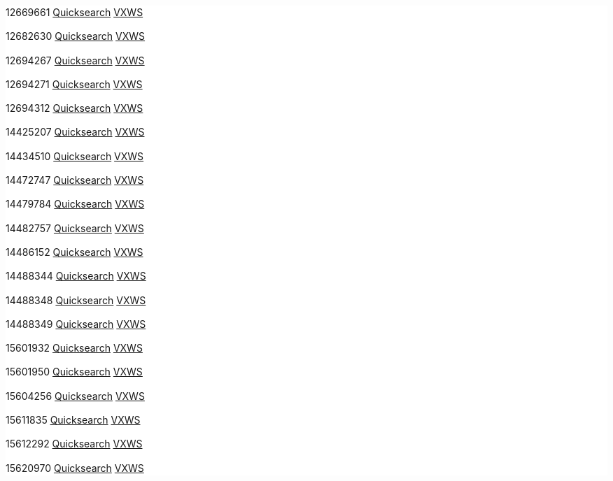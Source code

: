 12669661 [Quicksearch](https://search.library.yale.edu/catalog/12669661) [VXWS](http://prodorbis.library.yale.edu:7014/vxws/GetHoldingsService?bibId=12669661)

12682630 [Quicksearch](https://search.library.yale.edu/catalog/12682630) [VXWS](http://prodorbis.library.yale.edu:7014/vxws/GetHoldingsService?bibId=12682630)

12694267 [Quicksearch](https://search.library.yale.edu/catalog/12694267) [VXWS](http://prodorbis.library.yale.edu:7014/vxws/GetHoldingsService?bibId=12694267)

12694271 [Quicksearch](https://search.library.yale.edu/catalog/12694271) [VXWS](http://prodorbis.library.yale.edu:7014/vxws/GetHoldingsService?bibId=12694271)

12694312 [Quicksearch](https://search.library.yale.edu/catalog/12694312) [VXWS](http://prodorbis.library.yale.edu:7014/vxws/GetHoldingsService?bibId=12694312)

14425207 [Quicksearch](https://search.library.yale.edu/catalog/14425207) [VXWS](http://prodorbis.library.yale.edu:7014/vxws/GetHoldingsService?bibId=14425207)

14434510 [Quicksearch](https://search.library.yale.edu/catalog/14434510) [VXWS](http://prodorbis.library.yale.edu:7014/vxws/GetHoldingsService?bibId=14434510)

14472747 [Quicksearch](https://search.library.yale.edu/catalog/14472747) [VXWS](http://prodorbis.library.yale.edu:7014/vxws/GetHoldingsService?bibId=14472747)

14479784 [Quicksearch](https://search.library.yale.edu/catalog/14479784) [VXWS](http://prodorbis.library.yale.edu:7014/vxws/GetHoldingsService?bibId=14479784)

14482757 [Quicksearch](https://search.library.yale.edu/catalog/14482757) [VXWS](http://prodorbis.library.yale.edu:7014/vxws/GetHoldingsService?bibId=14482757)

14486152 [Quicksearch](https://search.library.yale.edu/catalog/14486152) [VXWS](http://prodorbis.library.yale.edu:7014/vxws/GetHoldingsService?bibId=14486152)

14488344 [Quicksearch](https://search.library.yale.edu/catalog/14488344) [VXWS](http://prodorbis.library.yale.edu:7014/vxws/GetHoldingsService?bibId=14488344)

14488348 [Quicksearch](https://search.library.yale.edu/catalog/14488348) [VXWS](http://prodorbis.library.yale.edu:7014/vxws/GetHoldingsService?bibId=14488348)

14488349 [Quicksearch](https://search.library.yale.edu/catalog/14488349) [VXWS](http://prodorbis.library.yale.edu:7014/vxws/GetHoldingsService?bibId=14488349)

15601932 [Quicksearch](https://search.library.yale.edu/catalog/15601932) [VXWS](http://prodorbis.library.yale.edu:7014/vxws/GetHoldingsService?bibId=15601932)

15601950 [Quicksearch](https://search.library.yale.edu/catalog/15601950) [VXWS](http://prodorbis.library.yale.edu:7014/vxws/GetHoldingsService?bibId=15601950)

15604256 [Quicksearch](https://search.library.yale.edu/catalog/15604256) [VXWS](http://prodorbis.library.yale.edu:7014/vxws/GetHoldingsService?bibId=15604256)

15611835 [Quicksearch](https://search.library.yale.edu/catalog/15611835) [VXWS](http://prodorbis.library.yale.edu:7014/vxws/GetHoldingsService?bibId=15611835)

15612292 [Quicksearch](https://search.library.yale.edu/catalog/15612292) [VXWS](http://prodorbis.library.yale.edu:7014/vxws/GetHoldingsService?bibId=15612292)

15620970 [Quicksearch](https://search.library.yale.edu/catalog/15620970) [VXWS](http://prodorbis.library.yale.edu:7014/vxws/GetHoldingsService?bibId=15620970)
